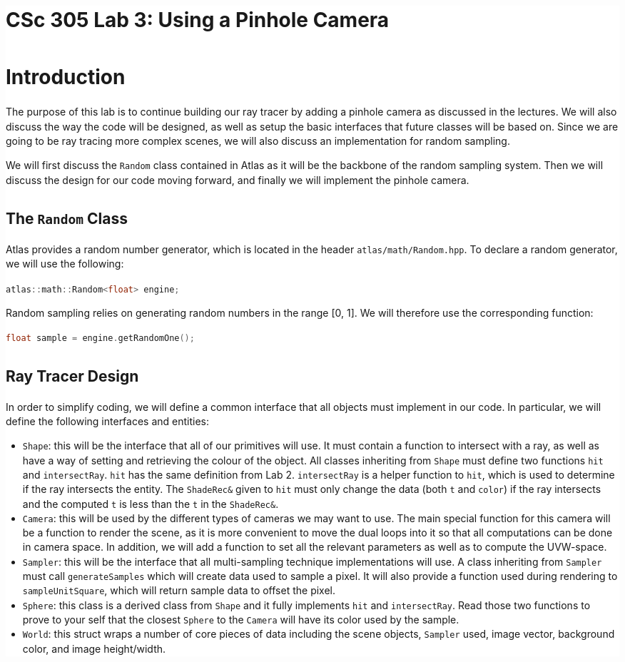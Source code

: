 # CSc 305 Lab 3: Using a Pinhole Camera

# Introduction

The purpose of this lab is to continue building our ray tracer by adding a
pinhole camera as discussed in the lectures. We will also discuss the way the
code will be designed, as well as setup the basic interfaces that future classes
will be based on. Since we are going to be ray tracing more complex scenes, we
will also discuss an implementation for random sampling.

We will first discuss the `Random` class contained in Atlas as it will be the
backbone of the random sampling system. Then we will discuss the design for our
code moving forward, and finally we will implement the pinhole camera.

## The `Random` Class

Atlas provides a random number generator, which is located in the header
`atlas/math/Random.hpp`. To declare a random generator, we will use the
following:

```c++
atlas::math::Random<float> engine;
```

Random sampling relies on generating random numbers in the range [0, 1]. We will
therefore use the corresponding function:

```c++
float sample = engine.getRandomOne();
```

## Ray Tracer Design

In order to simplify coding, we will define a common interface that all objects
must implement in our code. In particular, we will define the following
interfaces and entities:

* `Shape`: this will be the interface that all of our primitives will use. It
  must contain a function to intersect with a ray, as well as have a way of
  setting and retrieving the colour of the object. All classes inheriting from
  `Shape` must define two functions `hit` and `intersectRay`. `hit` has the
  same definition from Lab 2. `intersectRay` is a helper function to `hit`,
  which is used to determine if the ray intersects the entity. The `ShadeRec&`
  given to `hit` must only change the data (both `t` and `color`) if the ray
  intersects and the computed `t` is less than the `t` in the `ShadeRec&`.
* `Camera`: this will be used by the different types of cameras we may want to
  use. The main special function for this camera will be a function to render
  the scene, as it is more convenient to move the dual loops into it so that all
  computations can be done in camera space. In addition, we will add a function
  to set all the relevant parameters as well as to compute the UVW-space.
* `Sampler`: this will be the interface that all multi-sampling technique
  implementations will use. A class inheriting from `Sampler` must call
  `generateSamples` which will create data used to sample a pixel. It will also
  provide a function used during rendering to `sampleUnitSquare`, which will
  return sample data to offset the pixel.
* `Sphere`: this class is a derived class from `Shape` and it fully implements
  `hit` and `intersectRay`. Read those two functions to prove to your self that
  the closest `Sphere` to the `Camera` will have its color used by the sample.
* `World`: this struct wraps a number of core pieces of data including the scene
  objects, `Sampler` used, image vector, background color, and image height/width.
